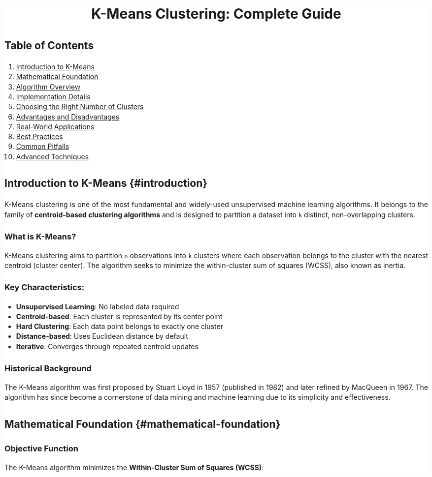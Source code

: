 # <div align="center">K-Means Clustering: Complete Guide</div>

<div align="justify">

## Table of Contents

1. [Introduction to K-Means](#introduction)
2. [Mathematical Foundation](#mathematical-foundation)
3. [Algorithm Overview](#algorithm-overview)
4. [Implementation Details](#implementation-details)
5. [Choosing the Right Number of Clusters](#choosing-clusters)
6. [Advantages and Disadvantages](#pros-cons)
7. [Real-World Applications](#applications)
8. [Best Practices](#best-practices)
9. [Common Pitfalls](#pitfalls)
10. [Advanced Techniques](#advanced-techniques)

## Introduction to K-Means {#introduction}

K-Means clustering is one of the most fundamental and widely-used unsupervised machine learning algorithms. It belongs to the family of **centroid-based clustering algorithms** and is designed to partition a dataset into `k` distinct, non-overlapping clusters.

### What is K-Means?

K-Means clustering aims to partition `n` observations into `k` clusters where each observation belongs to the cluster with the nearest centroid (cluster center). The algorithm seeks to minimize the within-cluster sum of squares (WCSS), also known as inertia.

### Key Characteristics:

- **Unsupervised Learning**: No labeled data required
- **Centroid-based**: Each cluster is represented by its center point
- **Hard Clustering**: Each data point belongs to exactly one cluster
- **Distance-based**: Uses Euclidean distance by default
- **Iterative**: Converges through repeated centroid updates

### Historical Background

The K-Means algorithm was first proposed by Stuart Lloyd in 1957 (published in 1982) and later refined by MacQueen in 1967. The algorithm has since become a cornerstone of data mining and machine learning due to its simplicity and effectiveness.

## Mathematical Foundation {#mathematical-foundation}

### Objective Function

The K-Means algorithm minimizes the **Within-Cluster Sum of Squares (WCSS)**:
